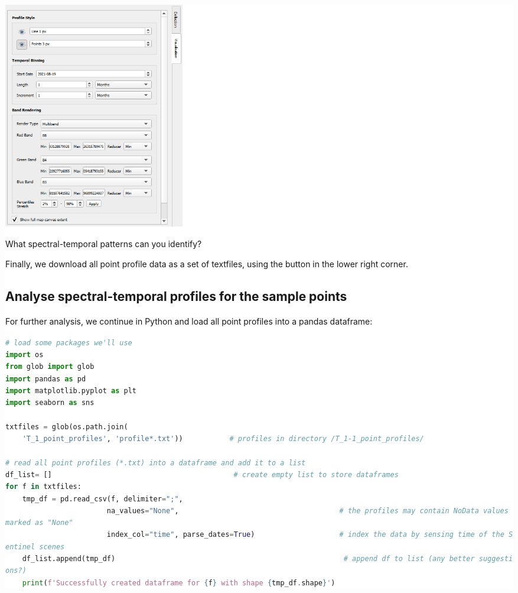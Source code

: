 <img src="media/exer_1__7.PNG" alt="False color composite aggregation" title="False color composite aggregation" width="300">

What spectral-temporal patterns can you identify?

Finally, we download all point profile data as a set of textfiles, using the button in the lower right corner.


## Analyse spectral-temporal profiles for the sample points

For further analysis, we continue in Python and load all point profiles into a pandas dataframe:

```python
# load some packages we'll use
import os
from glob import glob
import pandas as pd
import matplotlib.pyplot as plt
import seaborn as sns

txtfiles = glob(os.path.join(
    'T_1_point_profiles', 'profile*.txt'))           # profiles in directory /T_1-1_point_profiles/

# read all point profiles (*.txt) into a dataframe and add it to a list
df_list= []                                           # create empty list to store dataframes
for f in txtfiles:
    tmp_df = pd.read_csv(f, delimiter=";",
                        na_values="None",                                      # the profiles may contain NoData values marked as "None"
                        index_col="time", parse_dates=True)                    # index the data by sensing time of the Sentinel scenes
    df_list.append(tmp_df)                                                      # append df to list (any better suggestions?)
    print(f'Successfully created dataframe for {f} with shape {tmp_df.shape}')

```